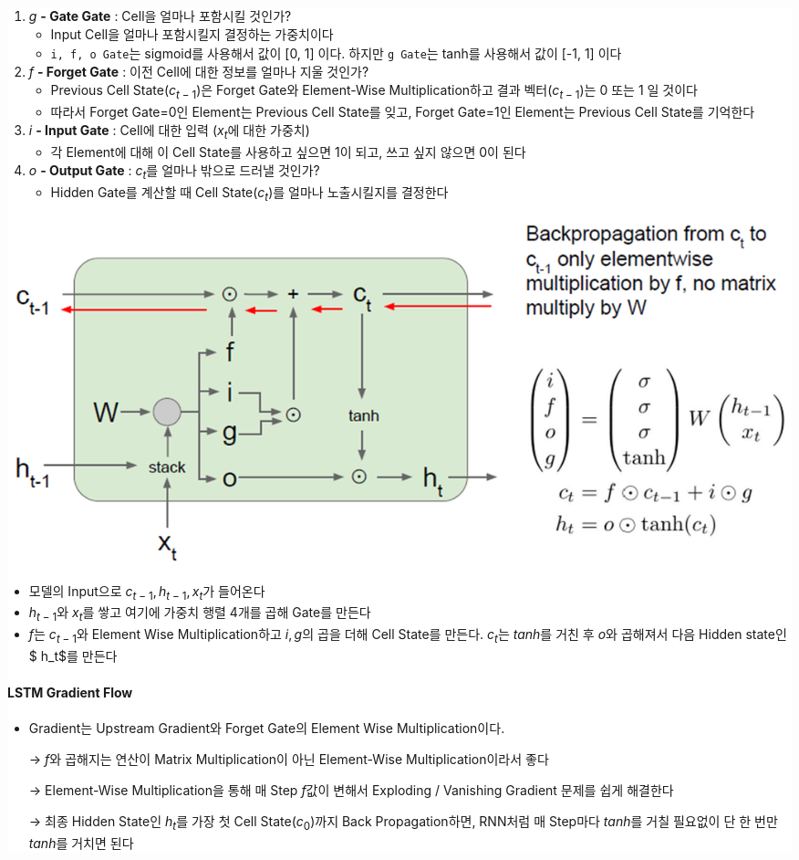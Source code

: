1. $g$ **- Gate Gate** : Cell을 얼마나 포함시킬 것인가?
	- Input Cell을 얼마나 포함시킬지 결정하는 가중치이다
	- `i, f, o Gate`는 sigmoid를 사용해서 값이 [0, 1] 이다. 하지만 `g Gate`는 tanh를 사용해서 값이 [-1, 1] 이다
2. $f$ **- Forget Gate** : 이전 Cell에 대한 정보를 얼마나 지울 것인가?
	- Previous Cell State$(c_{t-1})$은 Forget Gate와 Element-Wise Multiplication하고 결과 벡터$(c_{t-1})$는 0 또는 1 일 것이다
	- 따라서 Forget Gate=0인 Element는 Previous Cell State를 잊고, Forget Gate=1인 Element는 Previous Cell State를 기억한다
3. $i$ **- Input Gate** : Cell에 대한 입력 ($x_t$에 대한 가중치)
	- 각 Element에 대해 이 Cell State를 사용하고 싶으면 1이 되고, 쓰고 싶지 않으면 0이 된다
4. $o$ **- Output Gate** : $c_t$를 얼마나 밖으로 드러낼 것인가?
	- Hidden Gate를 계산할 때 Cell State$(c_t)$를 얼마나 노출시킬지를 결정한다

![31](/assets/img/2023-05-09-CS231n---Lecture-10.md/31.png)

- 모델의 Input으로 $c_{t-1}, h_{t-1}, x_t$가 들어온다
- $h_{t-1}$와 $x_t$를 쌓고 여기에 가중치 행렬 4개를 곱해 Gate를 만든다
- $f$는 $c_{t-1}$와 Element Wise Multiplication하고 $i, g$의 곱을 더해 Cell State를 만든다. $c_t$는 $tanh$를 거친 후 $o$와 곱해져서 다음 Hidden state인 $ h_t$를 만든다


#### LSTM Gradient Flow

- Gradient는 Upstream Gradient와 Forget Gate의 Element Wise Multiplication이다.

	→ $f$와 곱해지는 연산이 Matrix Multiplication이 아닌 Element-Wise Multiplication이라서 좋다


	→ Element-Wise Multiplication을 통해 매 Step $f$값이 변해서 Exploding / Vanishing Gradient 문제를 쉽게 해결한다


	→ 최종 Hidden State인 $h_t$를 가장 첫 Cell State$(c_0)$까지 Back Propagation하면, RNN처럼 매 Step마다 $tanh$를 거칠 필요없이 단 한 번만 $tanh$를 거치면 된다

